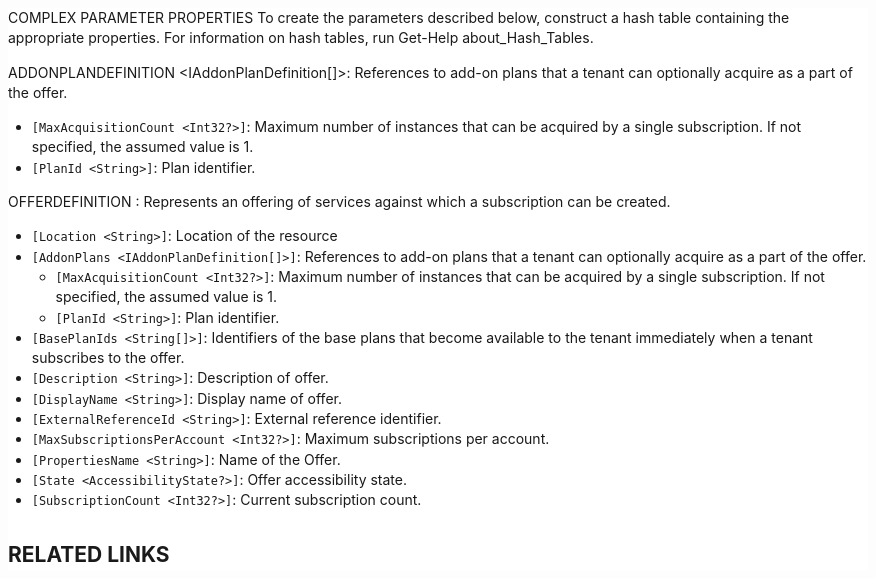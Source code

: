 COMPLEX PARAMETER PROPERTIES
To create the parameters described below, construct a hash table containing the appropriate properties. For information on hash tables, run Get-Help about_Hash_Tables.

ADDONPLANDEFINITION <IAddonPlanDefinition[]>: References to add-on plans that a tenant can optionally acquire as a part of the offer.
  - `[MaxAcquisitionCount <Int32?>]`: Maximum number of instances that can be acquired by a single subscription. If not specified, the assumed value is 1.
  - `[PlanId <String>]`: Plan identifier.

OFFERDEFINITION <IOffer>: Represents an offering of services against which a subscription can be created.
  - `[Location <String>]`: Location of the resource
  - `[AddonPlans <IAddonPlanDefinition[]>]`: References to add-on plans that a tenant can optionally acquire as a part of the offer.
    - `[MaxAcquisitionCount <Int32?>]`: Maximum number of instances that can be acquired by a single subscription. If not specified, the assumed value is 1.
    - `[PlanId <String>]`: Plan identifier.
  - `[BasePlanIds <String[]>]`: Identifiers of the base plans that become available to the tenant immediately when a tenant subscribes to the offer.
  - `[Description <String>]`: Description of offer.
  - `[DisplayName <String>]`: Display name of offer.
  - `[ExternalReferenceId <String>]`: External reference identifier.
  - `[MaxSubscriptionsPerAccount <Int32?>]`: Maximum subscriptions per account.
  - `[PropertiesName <String>]`: Name of the Offer.
  - `[State <AccessibilityState?>]`: Offer accessibility state.
  - `[SubscriptionCount <Int32?>]`: Current subscription count.

## RELATED LINKS


